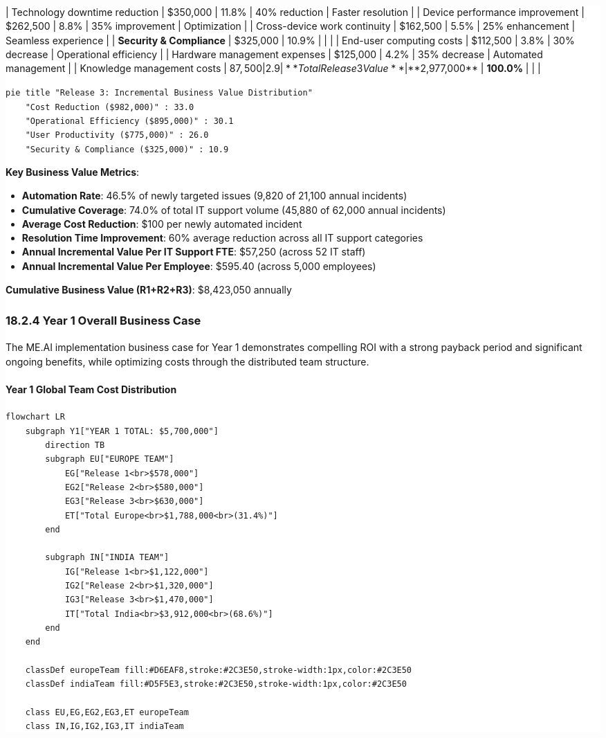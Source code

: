 | Technology downtime reduction | $350,000 | 11.8% | 40% reduction | Faster resolution |
| Device performance improvement | $262,500 | 8.8% | 35% improvement | Optimization |
| Cross-device work continuity | $162,500 | 5.5% | 25% enhancement | Seamless experience |
| **Security & Compliance** | $325,000 | 10.9% | | |
| End-user computing costs | $112,500 | 3.8% | 30% decrease | Operational efficiency |
| Hardware management expenses | $125,000 | 4.2% | 35% decrease | Automated management |
| Knowledge management costs | $87,500 | 2.9% | 40% reduction | Automation |
| **Total Release 3 Value** | **$2,977,000** | **100.0%** | | |

```mermaid
pie title "Release 3: Incremental Business Value Distribution"
    "Cost Reduction ($982,000)" : 33.0
    "Operational Efficiency ($895,000)" : 30.1
    "User Productivity ($775,000)" : 26.0
    "Security & Compliance ($325,000)" : 10.9
```

**Key Business Value Metrics**:

- **Automation Rate**: 46.5% of newly targeted issues (9,820 of 21,100 annual incidents)
- **Cumulative Coverage**: 74.0% of total IT support volume (45,880 of 62,000 annual incidents)
- **Average Cost Reduction**: $100 per newly automated incident
- **Resolution Time Improvement**: 60% average reduction across all IT support categories
- **Annual Incremental Value Per IT Support FTE**: $57,250 (across 52 IT staff)
- **Annual Incremental Value Per Employee**: $595.40 (across 5,000 employees)

**Cumulative Business Value (R1+R2+R3)**: $8,423,050 annually

### 18.2.4 Year 1 Overall Business Case

The ME.AI implementation business case for Year 1 demonstrates compelling ROI with a strong payback period and significant ongoing benefits, while optimizing costs through the distributed team structure.

#### Year 1 Global Team Cost Distribution

```mermaid
flowchart LR
    subgraph Y1["YEAR 1 TOTAL: $5,700,000"]
        direction TB
        subgraph EU["EUROPE TEAM"]
            EG["Release 1<br>$578,000"]
            EG2["Release 2<br>$580,000"]
            EG3["Release 3<br>$630,000"]
            ET["Total Europe<br>$1,788,000<br>(31.4%)"]
        end
        
        subgraph IN["INDIA TEAM"]
            IG["Release 1<br>$1,122,000"]
            IG2["Release 2<br>$1,320,000"]
            IG3["Release 3<br>$1,470,000"]
            IT["Total India<br>$3,912,000<br>(68.6%)"]
        end
    end
    
    classDef europeTeam fill:#D6EAF8,stroke:#2C3E50,stroke-width:1px,color:#2C3E50
    classDef indiaTeam fill:#D5F5E3,stroke:#2C3E50,stroke-width:1px,color:#2C3E50
    
    class EU,EG,EG2,EG3,ET europeTeam
    class IN,IG,IG2,IG3,IT indiaTeam
```
